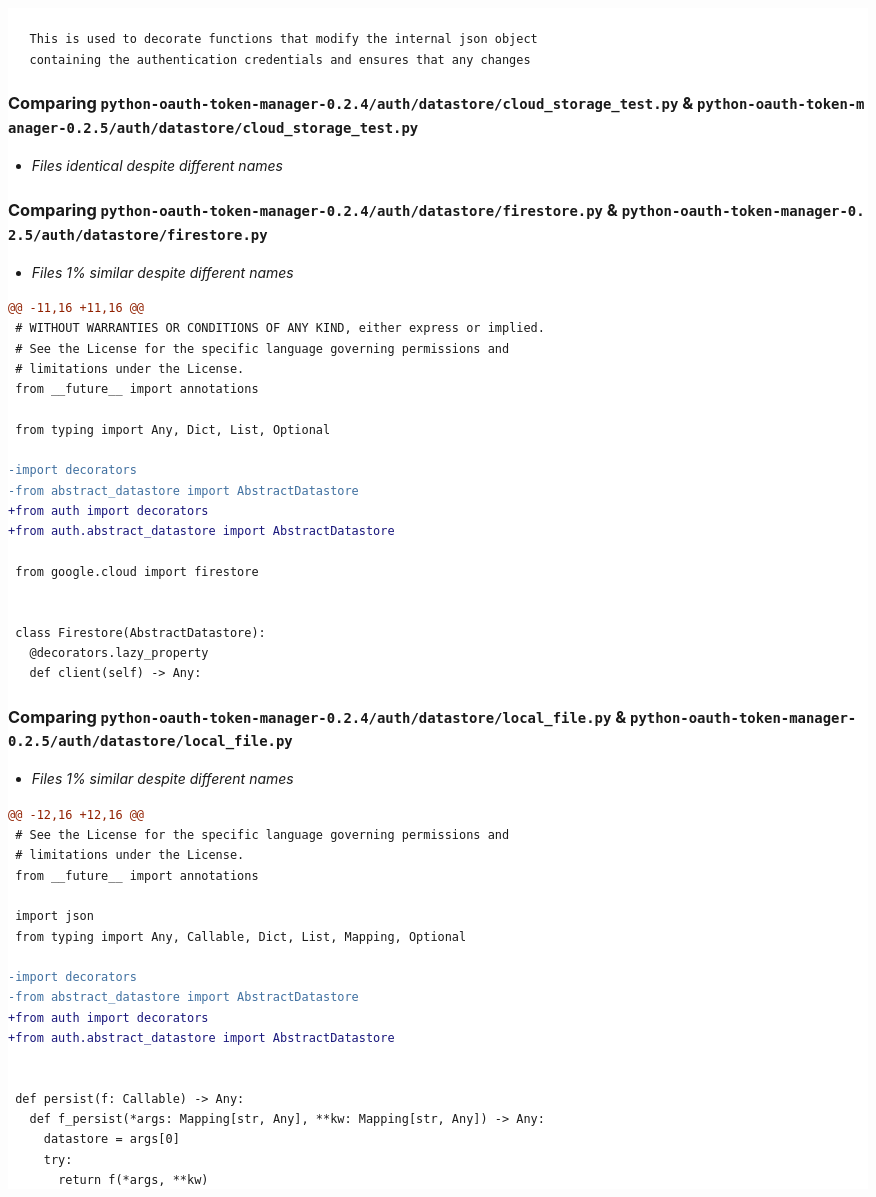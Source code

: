 ```diff
 
   This is used to decorate functions that modify the internal json object
   containing the authentication credentials and ensures that any changes
```

### Comparing `python-oauth-token-manager-0.2.4/auth/datastore/cloud_storage_test.py` & `python-oauth-token-manager-0.2.5/auth/datastore/cloud_storage_test.py`

 * *Files identical despite different names*

### Comparing `python-oauth-token-manager-0.2.4/auth/datastore/firestore.py` & `python-oauth-token-manager-0.2.5/auth/datastore/firestore.py`

 * *Files 1% similar despite different names*

```diff
@@ -11,16 +11,16 @@
 # WITHOUT WARRANTIES OR CONDITIONS OF ANY KIND, either express or implied.
 # See the License for the specific language governing permissions and
 # limitations under the License.
 from __future__ import annotations
 
 from typing import Any, Dict, List, Optional
 
-import decorators
-from abstract_datastore import AbstractDatastore
+from auth import decorators
+from auth.abstract_datastore import AbstractDatastore
 
 from google.cloud import firestore
 
 
 class Firestore(AbstractDatastore):
   @decorators.lazy_property
   def client(self) -> Any:
```

### Comparing `python-oauth-token-manager-0.2.4/auth/datastore/local_file.py` & `python-oauth-token-manager-0.2.5/auth/datastore/local_file.py`

 * *Files 1% similar despite different names*

```diff
@@ -12,16 +12,16 @@
 # See the License for the specific language governing permissions and
 # limitations under the License.
 from __future__ import annotations
 
 import json
 from typing import Any, Callable, Dict, List, Mapping, Optional
 
-import decorators
-from abstract_datastore import AbstractDatastore
+from auth import decorators
+from auth.abstract_datastore import AbstractDatastore
 
 
 def persist(f: Callable) -> Any:
   def f_persist(*args: Mapping[str, Any], **kw: Mapping[str, Any]) -> Any:
     datastore = args[0]
     try:
       return f(*args, **kw)
```